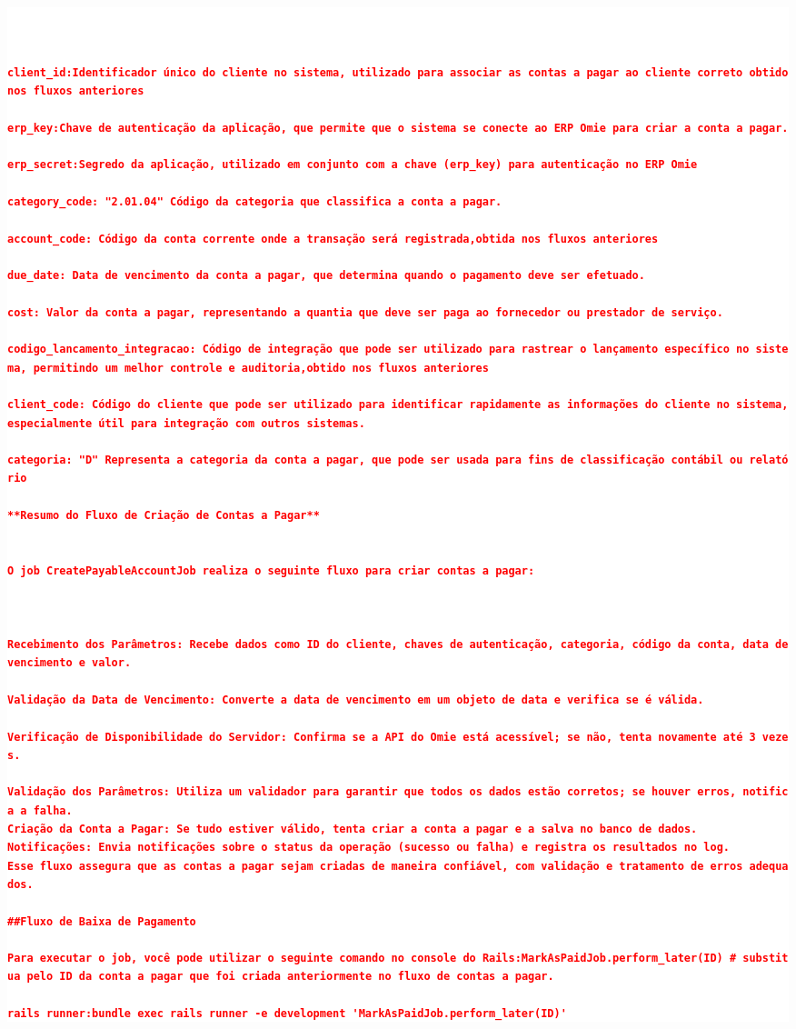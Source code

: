 ```json



client_id:Identificador único do cliente no sistema, utilizado para associar as contas a pagar ao cliente correto obtido nos fluxos anteriores

erp_key:Chave de autenticação da aplicação, que permite que o sistema se conecte ao ERP Omie para criar a conta a pagar.

erp_secret:Segredo da aplicação, utilizado em conjunto com a chave (erp_key) para autenticação no ERP Omie

category_code: "2.01.04" Código da categoria que classifica a conta a pagar.

account_code: Código da conta corrente onde a transação será registrada,obtida nos fluxos anteriores

due_date: Data de vencimento da conta a pagar, que determina quando o pagamento deve ser efetuado.

cost: Valor da conta a pagar, representando a quantia que deve ser paga ao fornecedor ou prestador de serviço.

codigo_lancamento_integracao: Código de integração que pode ser utilizado para rastrear o lançamento específico no sistema, permitindo um melhor controle e auditoria,obtido nos fluxos anteriores

client_code: Código do cliente que pode ser utilizado para identificar rapidamente as informações do cliente no sistema, especialmente útil para integração com outros sistemas.

categoria: "D" Representa a categoria da conta a pagar, que pode ser usada para fins de classificação contábil ou relatório

**Resumo do Fluxo de Criação de Contas a Pagar**


O job CreatePayableAccountJob realiza o seguinte fluxo para criar contas a pagar:

  

Recebimento dos Parâmetros: Recebe dados como ID do cliente, chaves de autenticação, categoria, código da conta, data de vencimento e valor.

Validação da Data de Vencimento: Converte a data de vencimento em um objeto de data e verifica se é válida.

Verificação de Disponibilidade do Servidor: Confirma se a API do Omie está acessível; se não, tenta novamente até 3 vezes.

Validação dos Parâmetros: Utiliza um validador para garantir que todos os dados estão corretos; se houver erros, notifica a falha.
Criação da Conta a Pagar: Se tudo estiver válido, tenta criar a conta a pagar e a salva no banco de dados.
Notificações: Envia notificações sobre o status da operação (sucesso ou falha) e registra os resultados no log.
Esse fluxo assegura que as contas a pagar sejam criadas de maneira confiável, com validação e tratamento de erros adequados.

##Fluxo de Baixa de Pagamento

Para executar o job, você pode utilizar o seguinte comando no console do Rails:MarkAsPaidJob.perform_later(ID) # substitua pelo ID da conta a pagar que foi criada anteriormente no fluxo de contas a pagar.

rails runner:bundle exec rails runner -e development 'MarkAsPaidJob.perform_later(ID)'
```